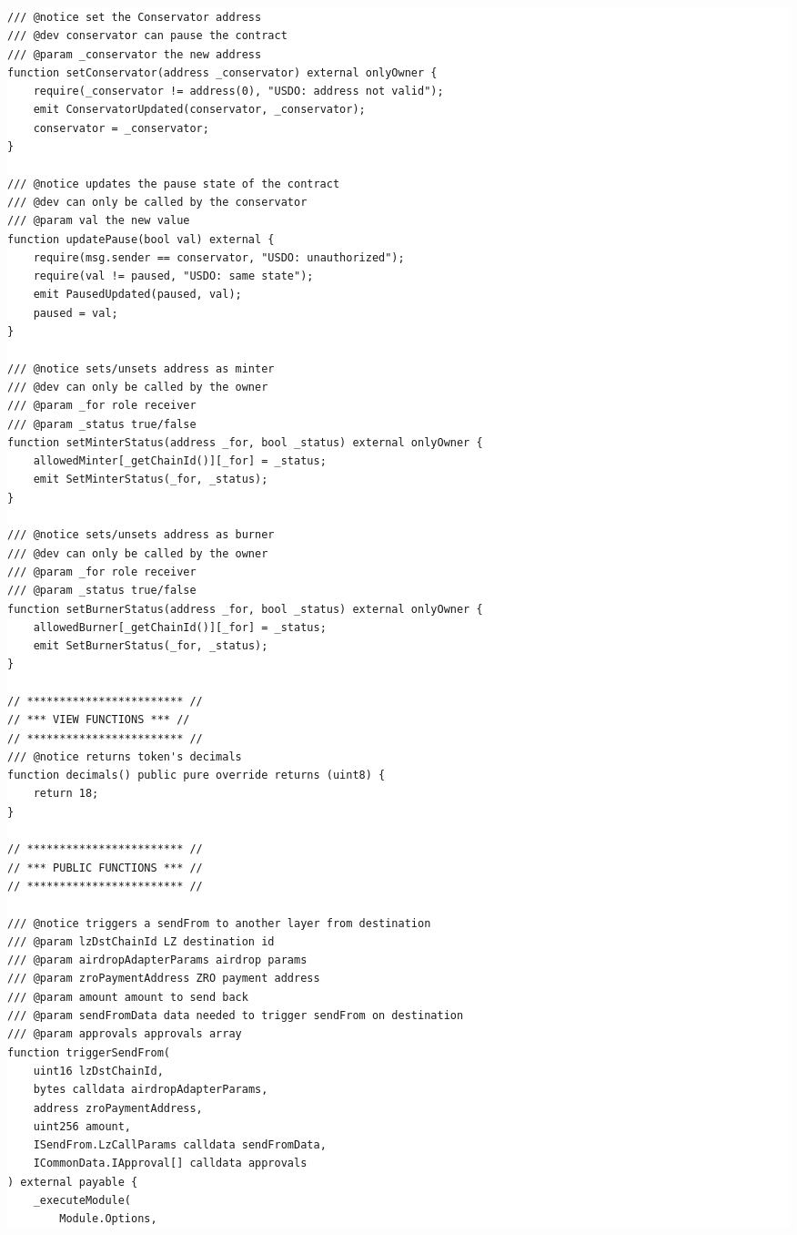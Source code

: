    /// @notice set the Conservator address
    /// @dev conservator can pause the contract
    /// @param _conservator the new address
    function setConservator(address _conservator) external onlyOwner {
        require(_conservator != address(0), "USDO: address not valid");
        emit ConservatorUpdated(conservator, _conservator);
        conservator = _conservator;
    }

    /// @notice updates the pause state of the contract
    /// @dev can only be called by the conservator
    /// @param val the new value
    function updatePause(bool val) external {
        require(msg.sender == conservator, "USDO: unauthorized");
        require(val != paused, "USDO: same state");
        emit PausedUpdated(paused, val);
        paused = val;
    }

    /// @notice sets/unsets address as minter
    /// @dev can only be called by the owner
    /// @param _for role receiver
    /// @param _status true/false
    function setMinterStatus(address _for, bool _status) external onlyOwner {
        allowedMinter[_getChainId()][_for] = _status;
        emit SetMinterStatus(_for, _status);
    }

    /// @notice sets/unsets address as burner
    /// @dev can only be called by the owner
    /// @param _for role receiver
    /// @param _status true/false
    function setBurnerStatus(address _for, bool _status) external onlyOwner {
        allowedBurner[_getChainId()][_for] = _status;
        emit SetBurnerStatus(_for, _status);
    }

    // ************************ //
    // *** VIEW FUNCTIONS *** //
    // ************************ //
    /// @notice returns token's decimals
    function decimals() public pure override returns (uint8) {
        return 18;
    }

    // ************************ //
    // *** PUBLIC FUNCTIONS *** //
    // ************************ //

    /// @notice triggers a sendFrom to another layer from destination
    /// @param lzDstChainId LZ destination id
    /// @param airdropAdapterParams airdrop params
    /// @param zroPaymentAddress ZRO payment address
    /// @param amount amount to send back
    /// @param sendFromData data needed to trigger sendFrom on destination
    /// @param approvals approvals array
    function triggerSendFrom(
        uint16 lzDstChainId,
        bytes calldata airdropAdapterParams,
        address zroPaymentAddress,
        uint256 amount,
        ISendFrom.LzCallParams calldata sendFromData,
        ICommonData.IApproval[] calldata approvals
    ) external payable {
        _executeModule(
            Module.Options,